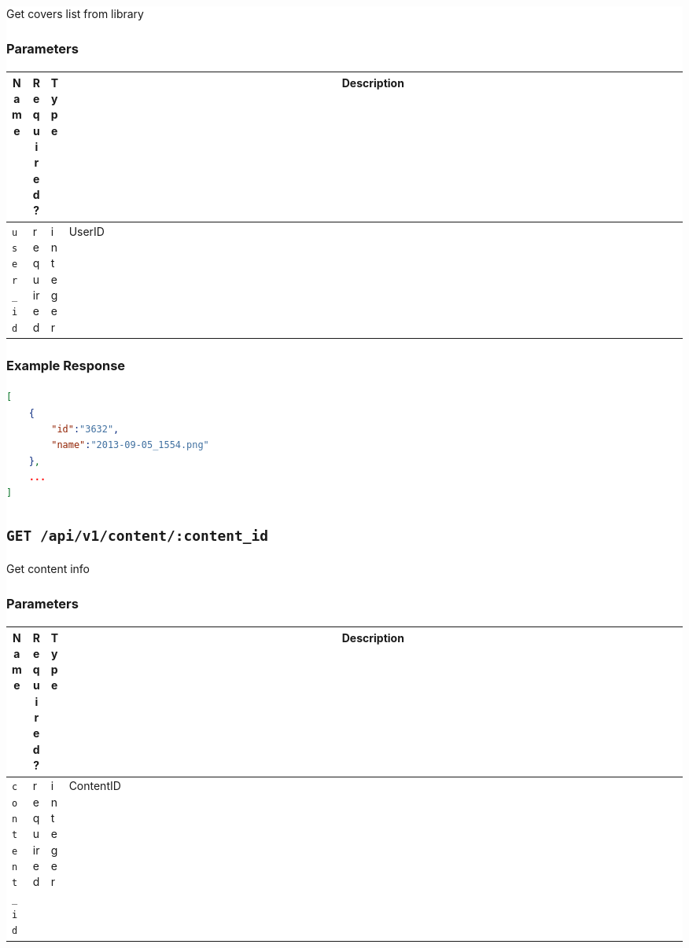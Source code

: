 Get covers list from library

### Parameters

<table>
    <thead>
        <tr>
            <th>Name</th>
            <th>Required?</th>
            <th width="50">Type</th>
            <th width=100%>Description</th>
        </tr>
    </thead>
    <tbody>
        <tr>
            <td><code>user_id</code></td>
            <td>required</td>
            <td>integer</td>
            <td>UserID</td>
        </tr>
    </tbody>
</table>

### Example Response

```json
[
    {
        "id":"3632",
        "name":"2013-09-05_1554.png"
    },
    ...
]
```



## `GET /api/v1/content/:content_id`

Get content info

### Parameters

<table>
    <thead>
        <tr>
            <th>Name</th>
            <th>Required?</th>
            <th width="50">Type</th>
            <th width=100%>Description</th>
        </tr>
    </thead>
    <tbody>
        <tr>
            <td><code>content_id</code></td>
            <td>required</td>
            <td>integer</td>
            <td>ContentID</td>
        </tr>
    </tbody>
</table>
